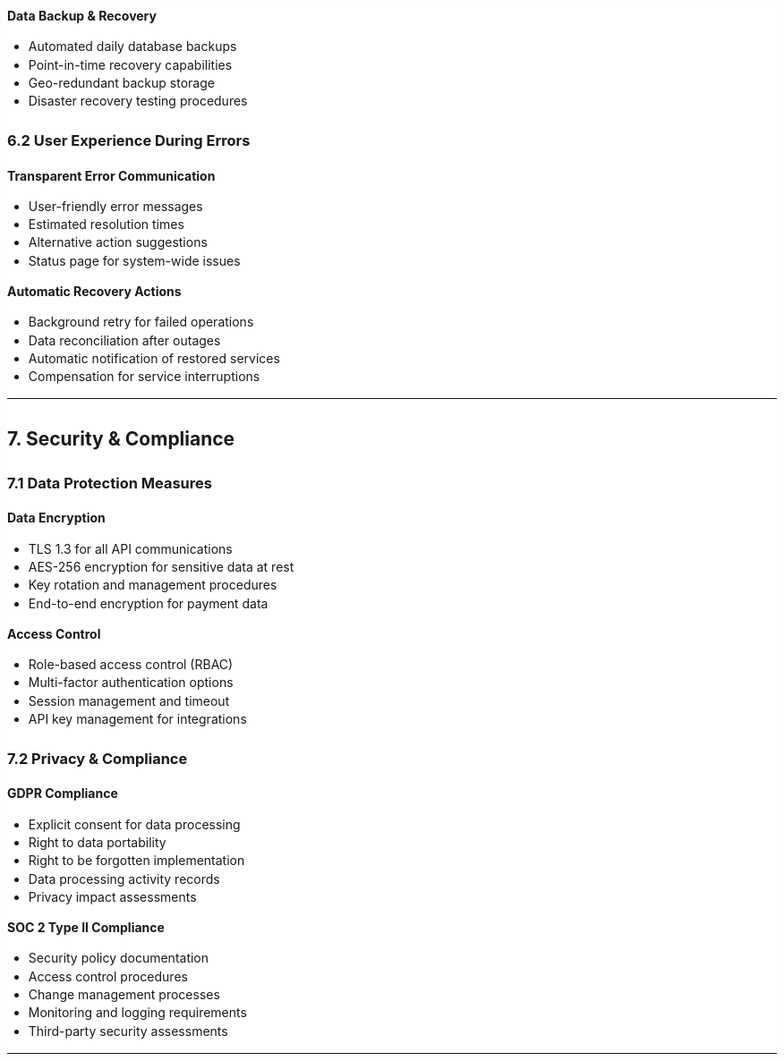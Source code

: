 **Data Backup & Recovery**
- Automated daily database backups
- Point-in-time recovery capabilities
- Geo-redundant backup storage
- Disaster recovery testing procedures

### 6.2 User Experience During Errors

**Transparent Error Communication**
- User-friendly error messages
- Estimated resolution times
- Alternative action suggestions
- Status page for system-wide issues

**Automatic Recovery Actions**
- Background retry for failed operations
- Data reconciliation after outages
- Automatic notification of restored services
- Compensation for service interruptions

---

## 7. Security & Compliance

### 7.1 Data Protection Measures

**Data Encryption**
- TLS 1.3 for all API communications
- AES-256 encryption for sensitive data at rest
- Key rotation and management procedures
- End-to-end encryption for payment data

**Access Control**
- Role-based access control (RBAC)
- Multi-factor authentication options
- Session management and timeout
- API key management for integrations

### 7.2 Privacy & Compliance

**GDPR Compliance**
- Explicit consent for data processing
- Right to data portability
- Right to be forgotten implementation
- Data processing activity records
- Privacy impact assessments

**SOC 2 Type II Compliance**
- Security policy documentation
- Access control procedures
- Change management processes
- Monitoring and logging requirements
- Third-party security assessments

---
